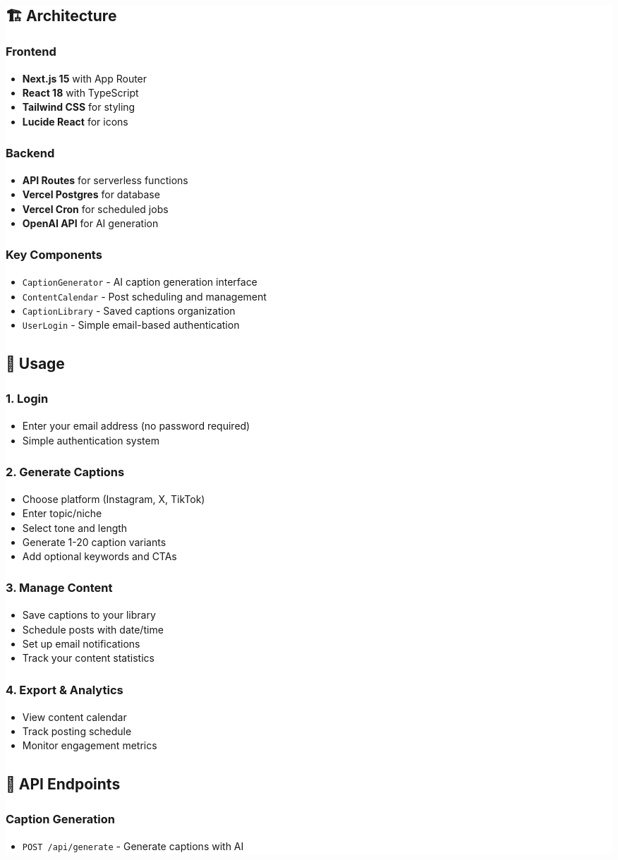 ## 🏗️ Architecture

### Frontend
- **Next.js 15** with App Router
- **React 18** with TypeScript
- **Tailwind CSS** for styling
- **Lucide React** for icons

### Backend
- **API Routes** for serverless functions
- **Vercel Postgres** for database
- **Vercel Cron** for scheduled jobs
- **OpenAI API** for AI generation

### Key Components
- `CaptionGenerator` - AI caption generation interface
- `ContentCalendar` - Post scheduling and management
- `CaptionLibrary` - Saved captions organization
- `UserLogin` - Simple email-based authentication

## 📱 Usage

### 1. Login
- Enter your email address (no password required)
- Simple authentication system

### 2. Generate Captions
- Choose platform (Instagram, X, TikTok)
- Enter topic/niche
- Select tone and length
- Generate 1-20 caption variants
- Add optional keywords and CTAs

### 3. Manage Content
- Save captions to your library
- Schedule posts with date/time
- Set up email notifications
- Track your content statistics

### 4. Export & Analytics
- View content calendar
- Track posting schedule
- Monitor engagement metrics

## 🔧 API Endpoints

### Caption Generation
- `POST /api/generate` - Generate captions with AI
